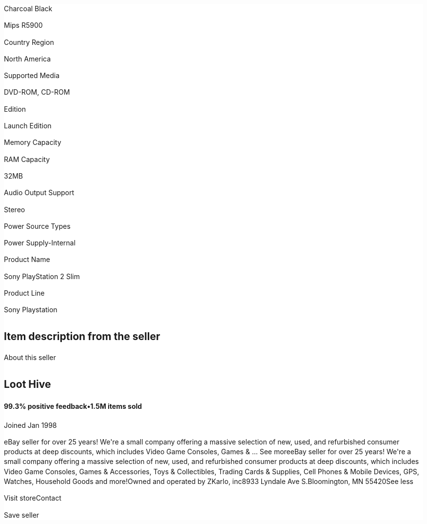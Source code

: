 Charcoal Black

Mips R5900

Country Region

North America

Supported Media

DVD-ROM, CD-ROM

Edition

Launch Edition

Memory Capacity

RAM Capacity

32MB

Audio Output Support

Stereo

Power Source Types

Power Supply-Internal

Product Name

Sony PlayStation 2 Slim

Product Line

Sony Playstation

## Item description from the seller

About this seller

## Loot Hive

#### 99.3% positive feedback•1.5M items sold

Joined Jan 1998

eBay seller for over 25 years! We're a small company offering a massive
selection of new, used, and refurbished consumer products at deep discounts,
which includes Video Game Consoles, Games & ... See moreeBay seller for over 25
years! We're a small company offering a massive selection of new, used, and
refurbished consumer products at deep discounts, which includes Video Game
Consoles, Games & Accessories, Toys & Collectibles, Trading Cards & Supplies,
Cell Phones & Mobile Devices, GPS, Watches, Household Goods and more!Owned and
operated by ZKarlo, inc8933 Lyndale Ave S.Bloomington, MN 55420See less

Visit storeContact

Save seller
